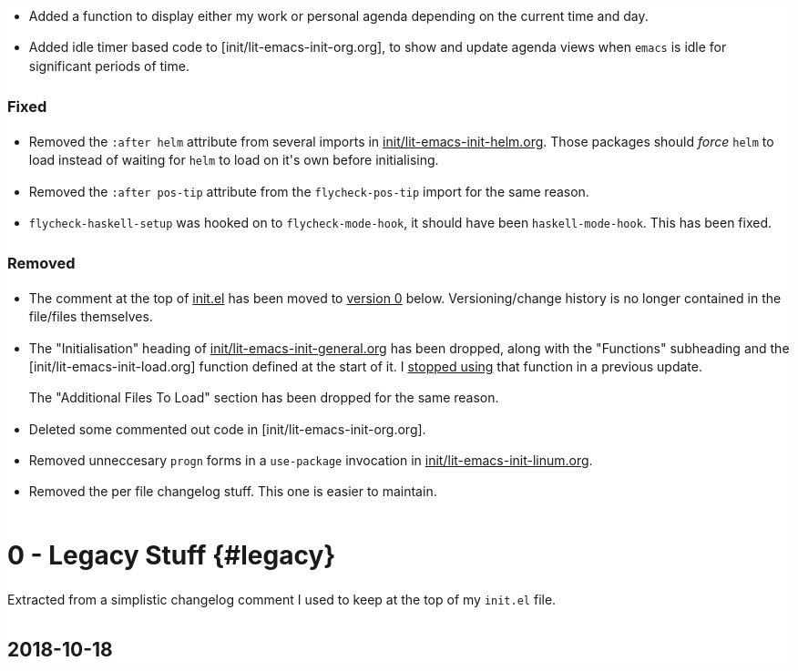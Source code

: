 - Added a function to display either my work or personal agenda
  depending on the current time and day.

- Added idle timer based code to [init/lit-emacs-init-org.org], to
  show and update agenda views when `emacs` is idle for significant
  periods of time.


### Fixed

- Removed the `:after helm` attribute from several imports in
  [init/lit-emacs-init-helm.org]. Those packages should *force* `helm`
  to load instead of waiting for `helm` to load on it's own before
  initialising.

- Removed the `:after pos-tip` attribute from the `flycheck-pos-tip`
  import for the same reason.


- `flycheck-haskell-setup` was hooked on to `flycheck-mode-hook`, it
  should have been `haskell-mode-hook`. This has been fixed.


### Removed

- The comment at the top of [init.el] has been moved to [version
  0](#legacy) below. Versioning/change history is no longer contained
  in the file/files themselves.

- The "Initialisation" heading of [init/lit-emacs-init-general.org]
  has been dropped, along with the "Functions" subheading and the
  [init/lit-emacs-init-load.org] function defined at the start of
  it. I [stopped using](#2018-10-18) that function in a previous
  update.

  The "Additional Files To Load" section has been dropped for the same
  reason.

- Deleted some commented out code in [init/lit-emacs-init-org.org].

- Removed unneccesary `progn` forms in a `use-package` invocation in
  [init/lit-emacs-init-linum.org].

- Removed the per file changelog stuff. This one is easier to
  maintain.





# 0 - Legacy Stuff {#legacy}

Extracted from a simplistic changelog comment I used to keep at the
top of my `init.el` file.

## 2018-10-18


[init.el]: ./init.el
[init/lit-emacs-init-general.org]: ./init/lit-emacs-init-general.org
[init/lit-emacs-init-linum.org]: ./init/lit-emacs-init-linum.org
[init/lit-emacs-init-helm.org]: ./init/lit-emacs-init-helm.org
[init/lit-emacs-init-templating.org]: ./init/lit-emacs-init-templating.org